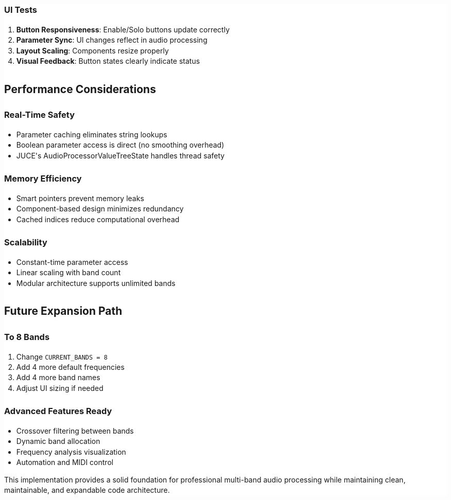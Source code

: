 ### UI Tests  
1. **Button Responsiveness**: Enable/Solo buttons update correctly
2. **Parameter Sync**: UI changes reflect in audio processing
3. **Layout Scaling**: Components resize properly
4. **Visual Feedback**: Button states clearly indicate status

## Performance Considerations

### Real-Time Safety
- Parameter caching eliminates string lookups
- Boolean parameter access is direct (no smoothing overhead)
- JUCE's AudioProcessorValueTreeState handles thread safety

### Memory Efficiency
- Smart pointers prevent memory leaks
- Component-based design minimizes redundancy
- Cached indices reduce computational overhead

### Scalability
- Constant-time parameter access
- Linear scaling with band count
- Modular architecture supports unlimited bands

## Future Expansion Path

### To 8 Bands
1. Change `CURRENT_BANDS = 8`
2. Add 4 more default frequencies
3. Add 4 more band names
4. Adjust UI sizing if needed

### Advanced Features Ready
- Crossover filtering between bands
- Dynamic band allocation
- Frequency analysis visualization
- Automation and MIDI control

This implementation provides a solid foundation for professional multi-band audio processing while maintaining clean, maintainable, and expandable code architecture.